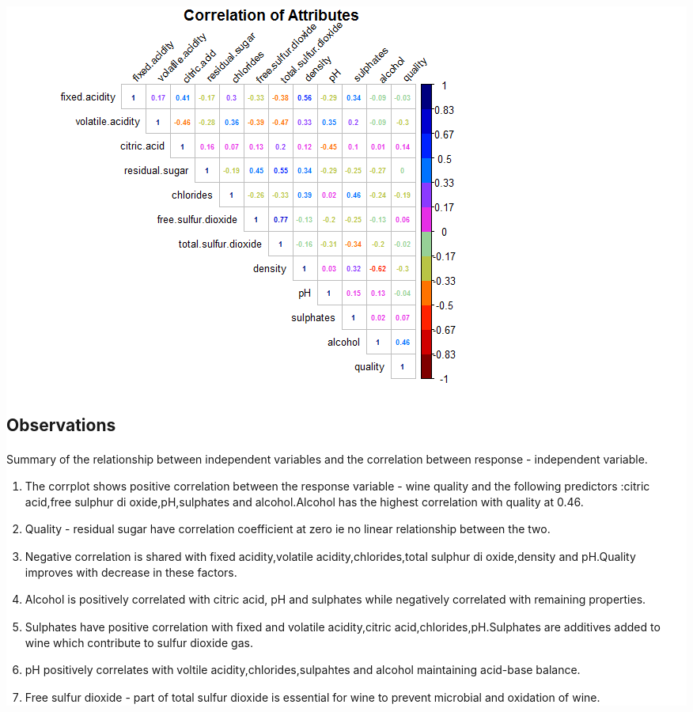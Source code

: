 ![](Project_WineQualityAnalysisVer1.3_files/figure-gfm/Correlation_of_Attributes-1.png)

## Observations

Summary of the relationship between independent variables and the
correlation between response - independent variable.

1.  The corrplot shows positive correlation between the response
    variable - wine quality and the following predictors :citric
    acid,free sulphur di oxide,pH,sulphates and alcohol.Alcohol has the
    highest correlation with quality at 0.46.

2.  Quality - residual sugar have correlation coefficient at zero ie no
    linear relationship between the two.

3.  Negative correlation is shared with fixed acidity,volatile
    acidity,chlorides,total sulphur di oxide,density and pH.Quality
    improves with decrease in these factors.

4.  Alcohol is positively correlated with citric acid, pH and sulphates
    while negatively correlated with remaining properties.

5.  Sulphates have positive correlation with fixed and volatile
    acidity,citric acid,chlorides,pH.Sulphates are additives added to
    wine which contribute to sulfur dioxide gas.

6.  pH positively correlates with voltile acidity,chlorides,sulpahtes
    and alcohol maintaining acid-base balance.

7.  Free sulfur dioxide - part of total sulfur dioxide is essential for
    wine to prevent microbial and oxidation of wine.
